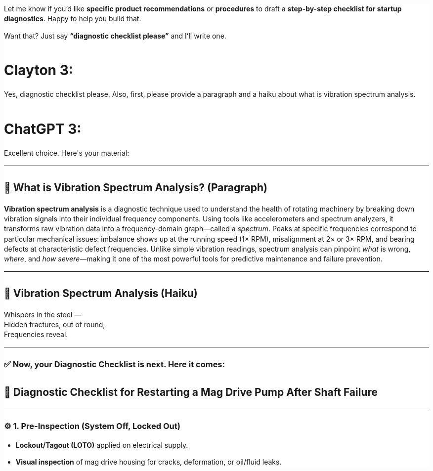 
Let me know if you’d like **specific product recommendations** or **procedures** to draft a **step-by-step checklist for startup diagnostics**. Happy to help you build that.

Want that? Just say **“diagnostic checklist please”** and I’ll write one.

# Clayton 3:

Yes, diagnostic checklist please. Also, first, please provide a paragraph and a haiku about what is vibration spectrum analysis.
# ChatGPT 3:

Excellent choice. Here's your material:

---

## 📖 **What is Vibration Spectrum Analysis? (Paragraph)**

**Vibration spectrum analysis** is a diagnostic technique used to understand the health of rotating machinery by breaking down vibration signals into their individual frequency components. Using tools like accelerometers and spectrum analyzers, it transforms raw vibration data into a frequency-domain graph—called a _spectrum_. Peaks at specific frequencies correspond to particular mechanical issues: imbalance shows up at the running speed (1× RPM), misalignment at 2× or 3× RPM, and bearing defects at characteristic defect frequencies. Unlike simple vibration readings, spectrum analysis can pinpoint _what_ is wrong, _where_, and _how severe_—making it one of the most powerful tools for predictive maintenance and failure prevention.

---

## 🍂 **Vibration Spectrum Analysis (Haiku)**

Whispers in the steel —  
Hidden fractures, out of round,  
Frequencies reveal.

---

### ✅ **Now, your Diagnostic Checklist is next.** Here it comes:

## 📝 **Diagnostic Checklist for Restarting a Mag Drive Pump After Shaft Failure**

---

### ⚙️ **1. Pre-Inspection (System Off, Locked Out)**

-  **Lockout/Tagout (LOTO)** applied on electrical supply.
    
-  **Visual inspection** of mag drive housing for cracks, deformation, or oil/fluid leaks.
    